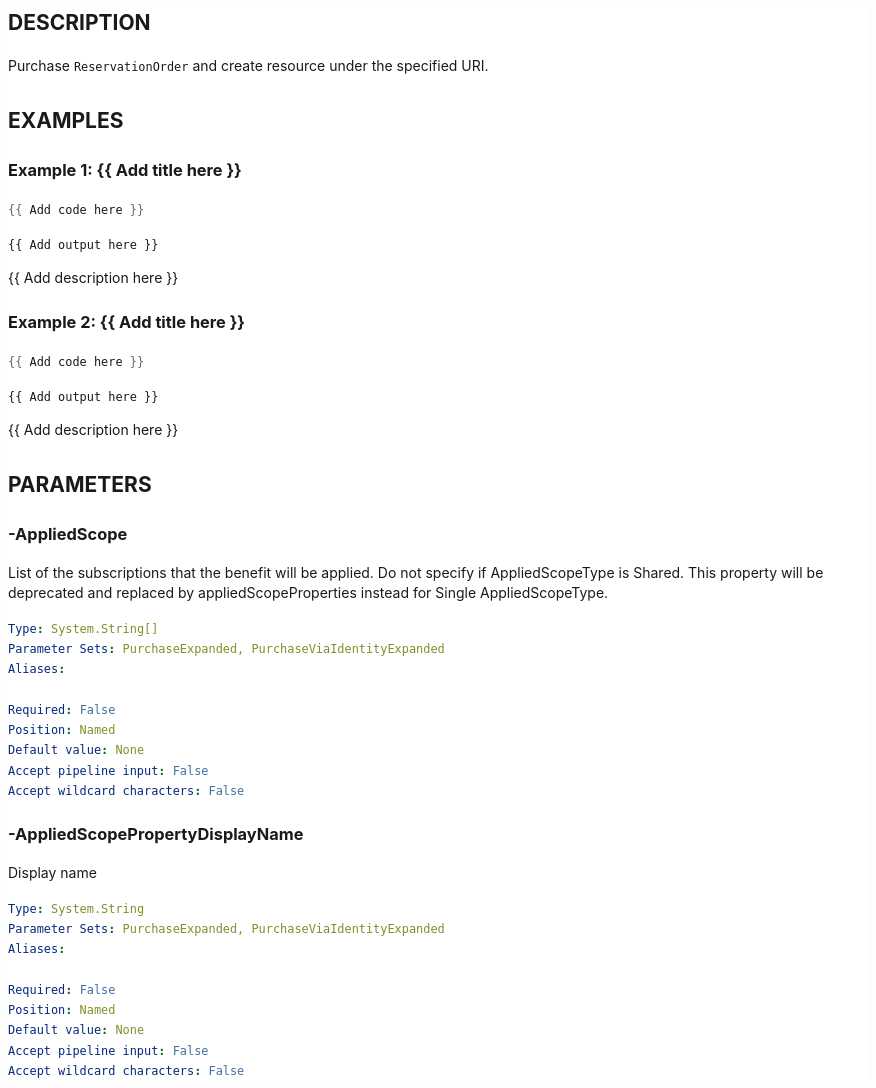 ## DESCRIPTION
Purchase `ReservationOrder` and create resource under the specified URI.

## EXAMPLES

### Example 1: {{ Add title here }}
```powershell
{{ Add code here }}
```

```output
{{ Add output here }}
```

{{ Add description here }}

### Example 2: {{ Add title here }}
```powershell
{{ Add code here }}
```

```output
{{ Add output here }}
```

{{ Add description here }}

## PARAMETERS

### -AppliedScope
List of the subscriptions that the benefit will be applied.
Do not specify if AppliedScopeType is Shared.
This property will be deprecated and replaced by appliedScopeProperties instead for Single AppliedScopeType.

```yaml
Type: System.String[]
Parameter Sets: PurchaseExpanded, PurchaseViaIdentityExpanded
Aliases:

Required: False
Position: Named
Default value: None
Accept pipeline input: False
Accept wildcard characters: False
```

### -AppliedScopePropertyDisplayName
Display name

```yaml
Type: System.String
Parameter Sets: PurchaseExpanded, PurchaseViaIdentityExpanded
Aliases:

Required: False
Position: Named
Default value: None
Accept pipeline input: False
Accept wildcard characters: False
```
